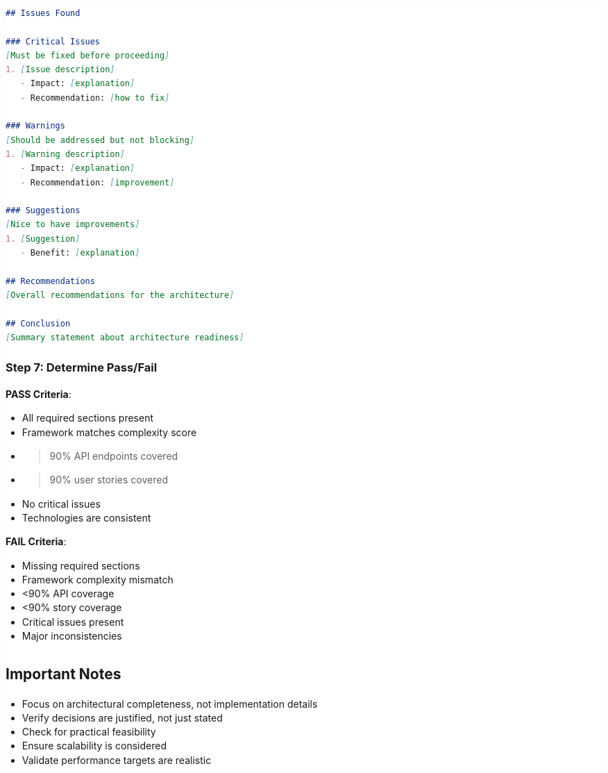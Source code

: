 ```markdown
## Issues Found

### Critical Issues
[Must be fixed before proceeding]
1. [Issue description]
   - Impact: [explanation]
   - Recommendation: [how to fix]

### Warnings
[Should be addressed but not blocking]
1. [Warning description]
   - Impact: [explanation]
   - Recommendation: [improvement]

### Suggestions
[Nice to have improvements]
1. [Suggestion]
   - Benefit: [explanation]

## Recommendations
[Overall recommendations for the architecture]

## Conclusion
[Summary statement about architecture readiness]
```

### Step 7: Determine Pass/Fail

**PASS Criteria**:
- All required sections present
- Framework matches complexity score
- >90% API endpoints covered
- >90% user stories covered
- No critical issues
- Technologies are consistent

**FAIL Criteria**:
- Missing required sections
- Framework complexity mismatch
- <90% API coverage
- <90% story coverage
- Critical issues present
- Major inconsistencies

## Important Notes
- Focus on architectural completeness, not implementation details
- Verify decisions are justified, not just stated
- Check for practical feasibility
- Ensure scalability is considered
- Validate performance targets are realistic